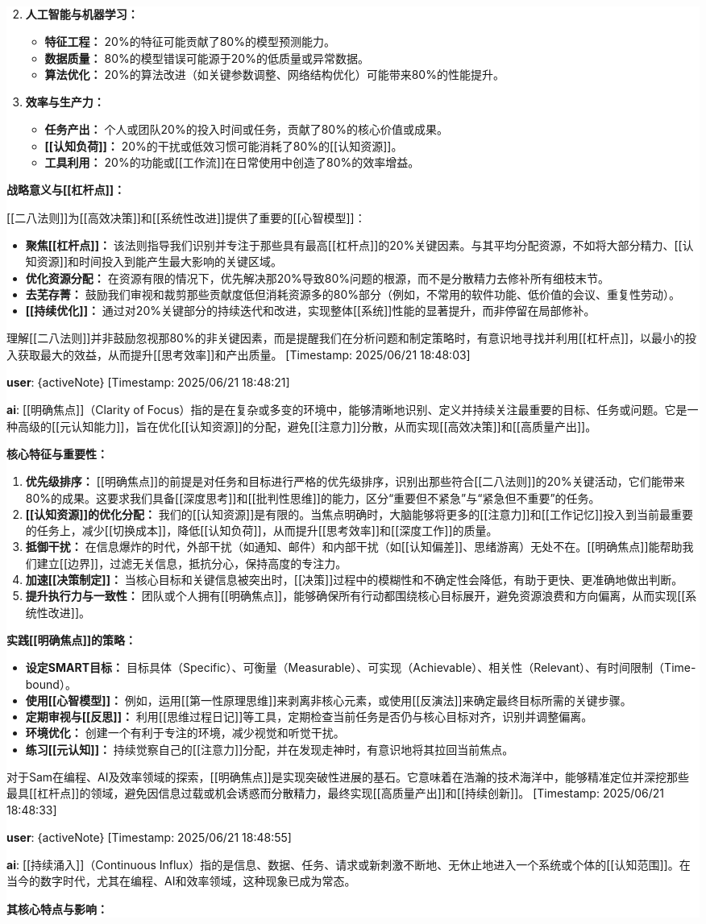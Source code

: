 2.  **人工智能与机器学习：**
    *   **特征工程：** 20%的特征可能贡献了80%的模型预测能力。
    *   **数据质量：** 80%的模型错误可能源于20%的低质量或异常数据。
    *   **算法优化：** 20%的算法改进（如关键参数调整、网络结构优化）可能带来80%的性能提升。

3.  **效率与生产力：**
    *   **任务产出：** 个人或团队20%的投入时间或任务，贡献了80%的核心价值或成果。
    *   **[[认知负荷]]：** 20%的干扰或低效习惯可能消耗了80%的[[认知资源]]。
    *   **工具利用：** 20%的功能或[[工作流]]在日常使用中创造了80%的效率增益。

**战略意义与[[杠杆点]]：**

[[二八法则]]为[[高效决策]]和[[系统性改进]]提供了重要的[[心智模型]]：

*   **聚焦[[杠杆点]]：** 该法则指导我们识别并专注于那些具有最高[[杠杆点]]的20%关键因素。与其平均分配资源，不如将大部分精力、[[认知资源]]和时间投入到能产生最大影响的关键区域。
*   **优化资源分配：** 在资源有限的情况下，优先解决那20%导致80%问题的根源，而不是分散精力去修补所有细枝末节。
*   **去芜存菁：** 鼓励我们审视和裁剪那些贡献度低但消耗资源多的80%部分（例如，不常用的软件功能、低价值的会议、重复性劳动）。
*   **[[持续优化]]：** 通过对20%关键部分的持续迭代和改进，实现整体[[系统]]性能的显著提升，而非停留在局部修补。

理解[[二八法则]]并非鼓励忽视那80%的非关键因素，而是提醒我们在分析问题和制定策略时，有意识地寻找并利用[[杠杆点]]，以最小的投入获取最大的效益，从而提升[[思考效率]]和产出质量。
[Timestamp: 2025/06/21 18:48:03]

**user**: {activeNote}
[Timestamp: 2025/06/21 18:48:21]

**ai**: [[明确焦点]]（Clarity of Focus）指的是在复杂或多变的环境中，能够清晰地识别、定义并持续关注最重要的目标、任务或问题。它是一种高级的[[元认知能力]]，旨在优化[[认知资源]]的分配，避免[[注意力]]分散，从而实现[[高效决策]]和[[高质量产出]]。

**核心特征与重要性：**

1.  **优先级排序：** [[明确焦点]]的前提是对任务和目标进行严格的优先级排序，识别出那些符合[[二八法则]]的20%关键活动，它们能带来80%的成果。这要求我们具备[[深度思考]]和[[批判性思维]]的能力，区分“重要但不紧急”与“紧急但不重要”的任务。
2.  **[[认知资源]]的优化分配：** 我们的[[认知资源]]是有限的。当焦点明确时，大脑能够将更多的[[注意力]]和[[工作记忆]]投入到当前最重要的任务上，减少[[切换成本]]，降低[[认知负荷]]，从而提升[[思考效率]]和[[深度工作]]的质量。
3.  **抵御干扰：** 在信息爆炸的时代，外部干扰（如通知、邮件）和内部干扰（如[[认知偏差]]、思绪游离）无处不在。[[明确焦点]]能帮助我们建立[[边界]]，过滤无关信息，抵抗分心，保持高度的专注力。
4.  **加速[[决策制定]]：** 当核心目标和关键信息被突出时，[[决策]]过程中的模糊性和不确定性会降低，有助于更快、更准确地做出判断。
5.  **提升执行力与一致性：** 团队或个人拥有[[明确焦点]]，能够确保所有行动都围绕核心目标展开，避免资源浪费和方向偏离，从而实现[[系统性改进]]。

**实践[[明确焦点]]的策略：**

*   **设定SMART目标：** 目标具体（Specific）、可衡量（Measurable）、可实现（Achievable）、相关性（Relevant）、有时间限制（Time-bound）。
*   **使用[[心智模型]]：** 例如，运用[[第一性原理思维]]来剥离非核心元素，或使用[[反演法]]来确定最终目标所需的关键步骤。
*   **定期审视与[[反思]]：** 利用[[思维过程日记]]等工具，定期检查当前任务是否仍与核心目标对齐，识别并调整偏离。
*   **环境优化：** 创建一个有利于专注的环境，减少视觉和听觉干扰。
*   **练习[[元认知]]：** 持续觉察自己的[[注意力]]分配，并在发现走神时，有意识地将其拉回当前焦点。

对于Sam在编程、AI及效率领域的探索，[[明确焦点]]是实现突破性进展的基石。它意味着在浩瀚的技术海洋中，能够精准定位并深挖那些最具[[杠杆点]]的领域，避免因信息过载或机会诱惑而分散精力，最终实现[[高质量产出]]和[[持续创新]]。
[Timestamp: 2025/06/21 18:48:33]

**user**: {activeNote}
[Timestamp: 2025/06/21 18:48:55]

**ai**: [[持续涌入]]（Continuous Influx）指的是信息、数据、任务、请求或新刺激不断地、无休止地进入一个系统或个体的[[认知范围]]。在当今的数字时代，尤其在编程、AI和效率领域，这种现象已成为常态。

**其核心特点与影响：**
